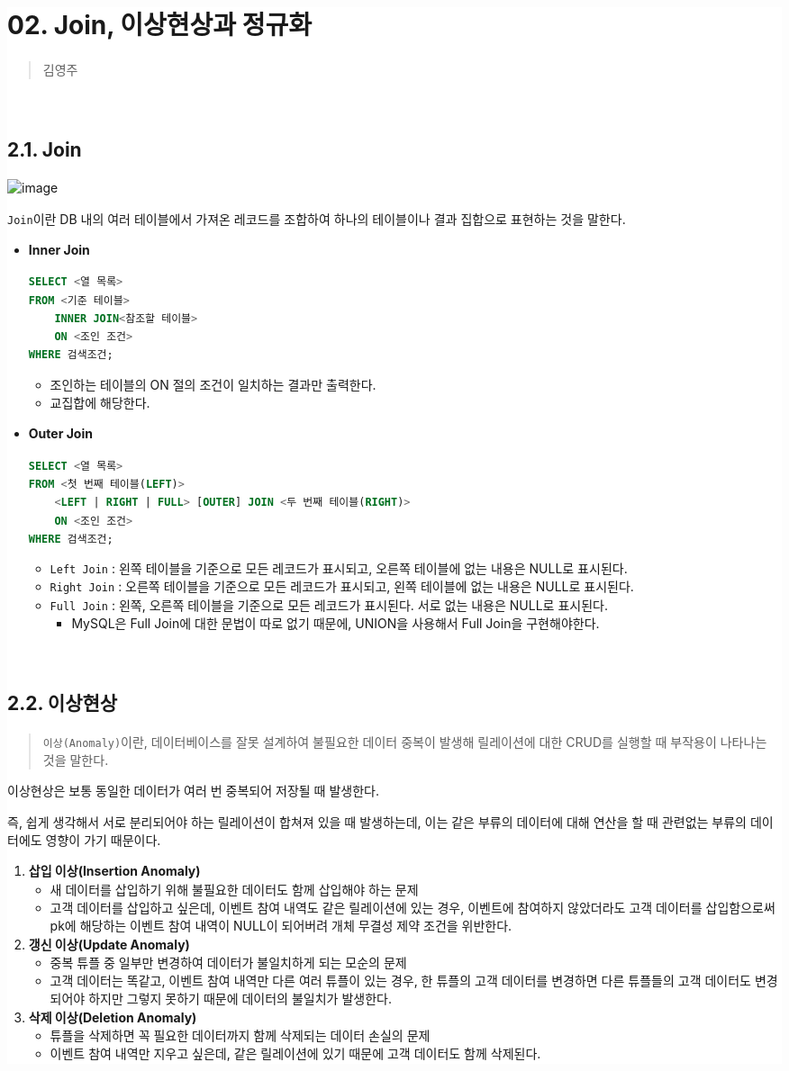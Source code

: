 # 02. Join, 이상현상과 정규화
> 김영주

<br>

## 2.1. Join

![image](https://github.com/dev-team-study/cs-study/assets/49775540/1157e156-92c3-47be-acc7-df22ba4e27a9)



`Join`이란 DB 내의 여러 테이블에서 가져온 레코드를 조합하여 하나의 테이블이나 결과 집합으로 표현하는 것을 말한다.

- **Inner Join**

  ```sql
  SELECT <열 목록>
  FROM <기준 테이블>
      INNER JOIN<참조할 테이블>
      ON <조인 조건>
  WHERE 검색조건;
  ```

  - 조인하는 테이블의 ON 절의 조건이 일치하는 결과만 출력한다.
  - 교집합에 해당한다.

- **Outer Join**

  ```sql
  SELECT <열 목록>
  FROM <첫 번째 테이블(LEFT)>
      <LEFT | RIGHT | FULL> [OUTER] JOIN <두 번째 테이블(RIGHT)>
      ON <조인 조건>
  WHERE 검색조건;
  ```

  - `Left Join` : 왼쪽 테이블을 기준으로 모든 레코드가 표시되고, 오른쪽 테이블에 없는 내용은 NULL로 표시된다.
  - `Right Join` : 오른쪽 테이블을 기준으로 모든 레코드가 표시되고, 왼쪽 테이블에 없는 내용은 NULL로 표시된다.
  - `Full Join` : 왼쪽, 오른쪽 테이블을 기준으로 모든 레코드가 표시된다. 서로 없는 내용은 NULL로 표시된다.
    - MySQL은 Full Join에 대한 문법이 따로 없기 때문에, UNION을 사용해서 Full Join을 구현해야한다.

<br>

## 2.2. 이상현상

> `이상(Anomaly)`이란, 데이터베이스를 잘못 설계하여 불필요한 데이터 중복이 발생해 릴레이션에 대한 CRUD를 실행할 때 부작용이 나타나는 것을 말한다.

이상현상은 보통 동일한 데이터가 여러 번 중복되어 저장될 때 발생한다.

즉, 쉽게 생각해서 서로 분리되어야 하는 릴레이션이 합쳐져 있을 때 발생하는데, 이는 같은 부류의 데이터에 대해 연산을 할 때 관련없는 부류의 데이터에도 영향이 가기 때문이다.



1. **삽입 이상(Insertion Anomaly)**
   - 새 데이터를 삽입하기 위해 불필요한 데이터도 함께 삽입해야 하는 문제
   - 고객 데이터를 삽입하고 싶은데, 이벤트 참여 내역도 같은 릴레이션에 있는 경우, 이벤트에 참여하지 않았더라도 고객 데이터를 삽입함으로써 pk에 해당하는 이벤트 참여 내역이 NULL이 되어버려 개체 무결성 제약 조건을 위반한다.
2. **갱신 이상(Update Anomaly)**
   - 중복 튜플 중 일부만 변경하여 데이터가 불일치하게 되는 모순의 문제
   - 고객 데이터는 똑같고, 이벤트 참여 내역만 다른 여러 튜플이 있는 경우, 한 튜플의 고객 데이터를 변경하면 다른 튜플들의 고객 데이터도 변경되어야 하지만 그렇지 못하기 때문에 데이터의 불일치가 발생한다.
3. **삭제 이상(Deletion Anomaly)**
   - 튜플을 삭제하면 꼭 필요한 데이터까지 함께 삭제되는 데이터 손실의 문제
   - 이벤트 참여 내역만 지우고 싶은데, 같은 릴레이션에 있기 때문에 고객 데이터도 함께 삭제된다.
